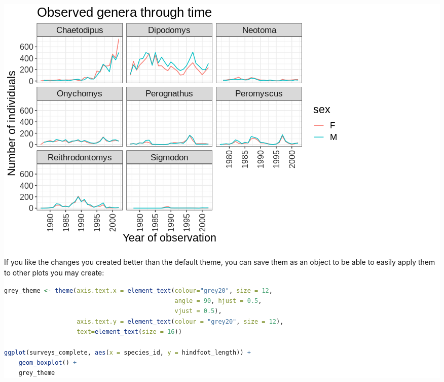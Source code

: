 ![](fig/number-species-year-with-theme-1.png)

If you like the changes you created better than the default theme, you
can save them as an object to be able to easily apply them to other
plots you may create:

``` r
grey_theme <- theme(axis.text.x = element_text(colour="grey20", size = 12,
                                               angle = 90, hjust = 0.5,
                                               vjust = 0.5),
                    axis.text.y = element_text(colour = "grey20", size = 12),
                    text=element_text(size = 16))

ggplot(surveys_complete, aes(x = species_id, y = hindfoot_length)) +
    geom_boxplot() +
    grey_theme
```
